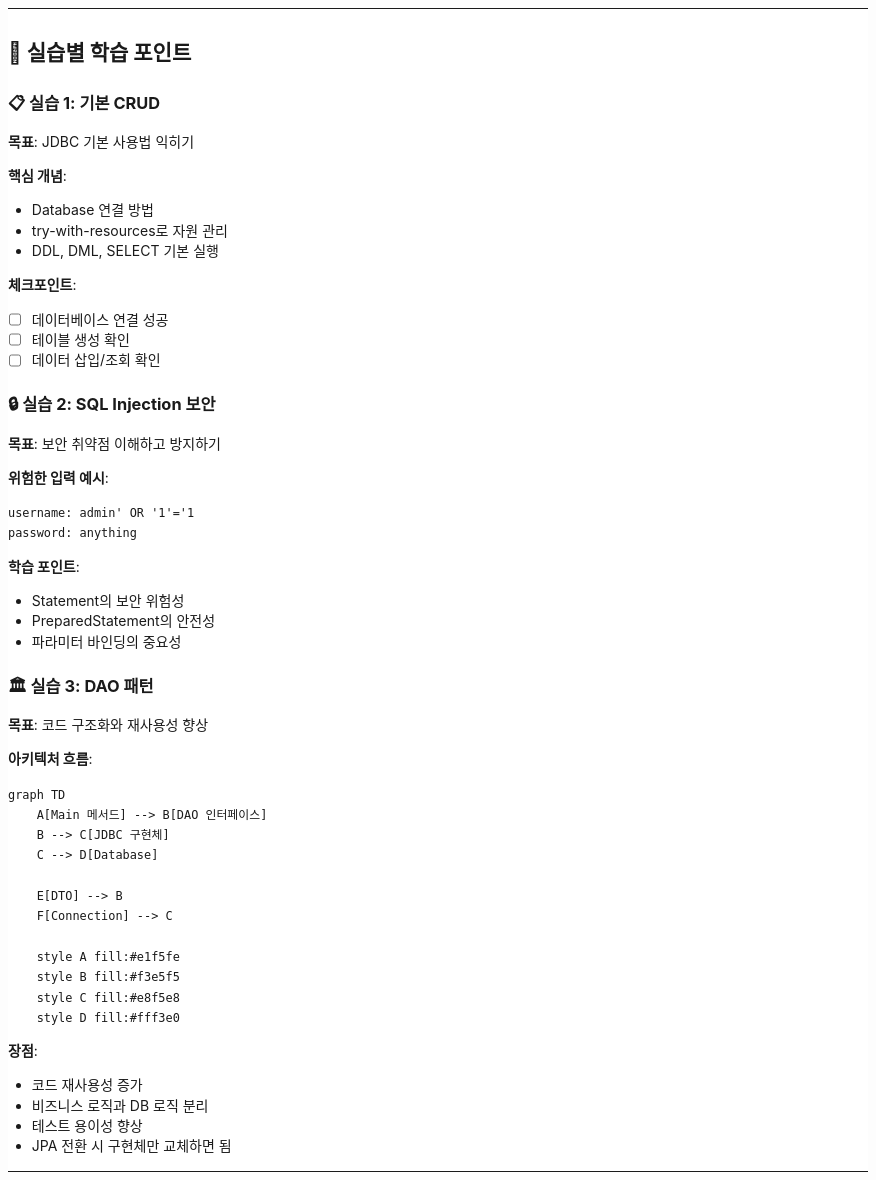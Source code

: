 
---

## 🎯 실습별 학습 포인트

### 📋 실습 1: 기본 CRUD
**목표**: JDBC 기본 사용법 익히기

**핵심 개념**:
- Database 연결 방법
- try-with-resources로 자원 관리
- DDL, DML, SELECT 기본 실행

**체크포인트**:
- [ ] 데이터베이스 연결 성공
- [ ] 테이블 생성 확인
- [ ] 데이터 삽입/조회 확인

### 🔒 실습 2: SQL Injection 보안
**목표**: 보안 취약점 이해하고 방지하기

**위험한 입력 예시**:
```
username: admin' OR '1'='1
password: anything
```

**학습 포인트**:
- Statement의 보안 위험성
- PreparedStatement의 안전성
- 파라미터 바인딩의 중요성

### 🏛️ 실습 3: DAO 패턴
**목표**: 코드 구조화와 재사용성 향상

**아키텍처 흐름**:

```mermaid
graph TD
    A[Main 메서드] --> B[DAO 인터페이스]
    B --> C[JDBC 구현체]
    C --> D[Database]
    
    E[DTO] --> B
    F[Connection] --> C
    
    style A fill:#e1f5fe
    style B fill:#f3e5f5
    style C fill:#e8f5e8
    style D fill:#fff3e0
```

**장점**:
- 코드 재사용성 증가
- 비즈니스 로직과 DB 로직 분리
- 테스트 용이성 향상
- JPA 전환 시 구현체만 교체하면 됨

---